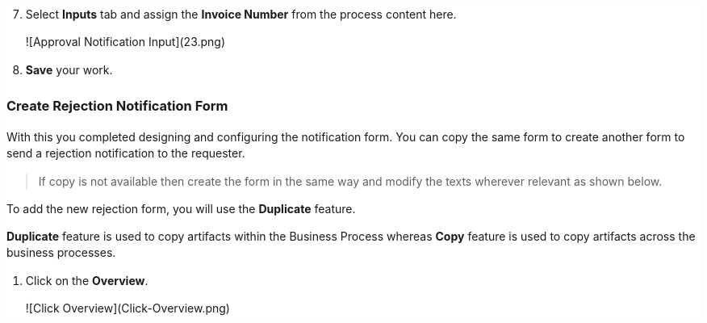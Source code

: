 7. Select **Inputs** tab and assign the **Invoice Number** from the process content here.

    <!-- border -->![Approval Notification Input](23.png)

8. **Save** your work.


### Create Rejection Notification Form

With this you completed designing and configuring the notification form. You can copy the same form to create another form to send a rejection notification to the requester.

> If copy is not available then create the form in the same way and modify the texts wherever relevant as shown below.

To add the new rejection form, you will use the **Duplicate** feature.

**Duplicate** feature is used to copy artifacts within the Business Process whereas **Copy** feature is used to copy artifacts across the business processes.

1. Click on the **Overview**.

    <!-- border -->![Click Overview](Click-Overview.png)
